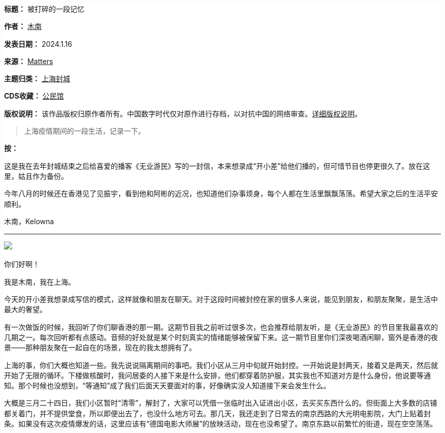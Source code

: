 

**标题：** 被打碎的一段记忆  

**作者：** [木南](https://chinadigitaltimes.net/space/木南)  

**发表日期：** 2024.1.16  

**来源：** [Matters](https://matters.town/@munanhd/504480-%E8%A2%AB%E6%89%93%E7%A2%8E%E7%9A%84%E4%B8%80%E6%AE%B5%E8%AE%B0%E5%BF%86-bafybeiforfj7ikiiweeiwt54ranfhvsppnjbo4bgi3o7ajuatptod2t3na)  

**主题归类：** [上海封城](https://chinadigitaltimes.net/space/上海封城)  

**CDS收藏：** [公民馆](https://chinadigitaltimes.net/space/%E5%85%AC%E6%B0%91%E9%A6%86)  

**版权说明：** 该作品版权归原作者所有。中国数字时代仅对原作进行存档，以对抗中国的网络审查。[详细版权说明](https://chinadigitaltimes.net/chinese/copyright)。



> 
> 上海疫情期间的一段生活，记录一下。
> 
> 
> 


**按：** 


这是我在去年封城结束之后给喜爱的播客《无业游民》写的一封信，本来想录成“开小差”给他们播的，但可惜节目也停更很久了。放在这里，姑且作为备份。 


今年八月的时候还在香港见了见振宇，看到他和阿彬的近况，也知道他们杂事烦身，每个人都在生活里飘飘荡荡。希望大家之后的生活平安顺利。


木南，Kelowna




---


![](https://chinadigitaltimes.net/chinese/files/2024/01/post-704394-65acacc8e8589.)


你们好啊！


我是木南，我在上海。


今天的开小差我想录成写信的模式，这样就像和朋友在聊天。对于这段时间被封控在家的很多人来说，能见到朋友，和朋友聚聚，是生活中最大的奢望。


有一次做饭的时候，我回听了你们聊香港的那一期。这期节目我之前听过很多次，也会推荐给朋友听，是《无业游民》的节目里我最喜欢的几期之一。每次回听都有点感动。音频的好处就是某个时刻真实的情绪能够被保留下来。这一期节目里你们深夜喝酒闲聊，窗外是香港的夜景——那种朋友聚在一起自在的场景，现在的我太想拥有了。


上海的事，你们大概也知道一些。我先说说隔离期间的事吧。我们小区从三月中旬就开始封控。一开始说是封两天，接着又是两天，然后就开始了无限的循环。下楼做核酸时，我问居委的人接下来是什么安排，他们都穿着防护服，其实我也不知道对方是什么身份，他说要等通知。那个时候也没想到，“等通知”成了我们后面天天要面对的事，好像确实没人知道接下来会发生什么。


大概是三月二十四日，我们小区暂时“清零”，解封了，大家可以凭借一张临时出入证进出小区，去买买东西什么的。但街面上大多数的店铺都关着门，并不提供堂食，所以即便出去了，也没什么地方可去。那几天，我还走到了日常去的南京西路的大光明电影院，大门上贴着封条。如果没有这次疫情爆发的话，这里应该有“德国电影大师展”的放映活动，现在也没希望了。南京东路以前繁忙的街道，现在空空荡荡。
